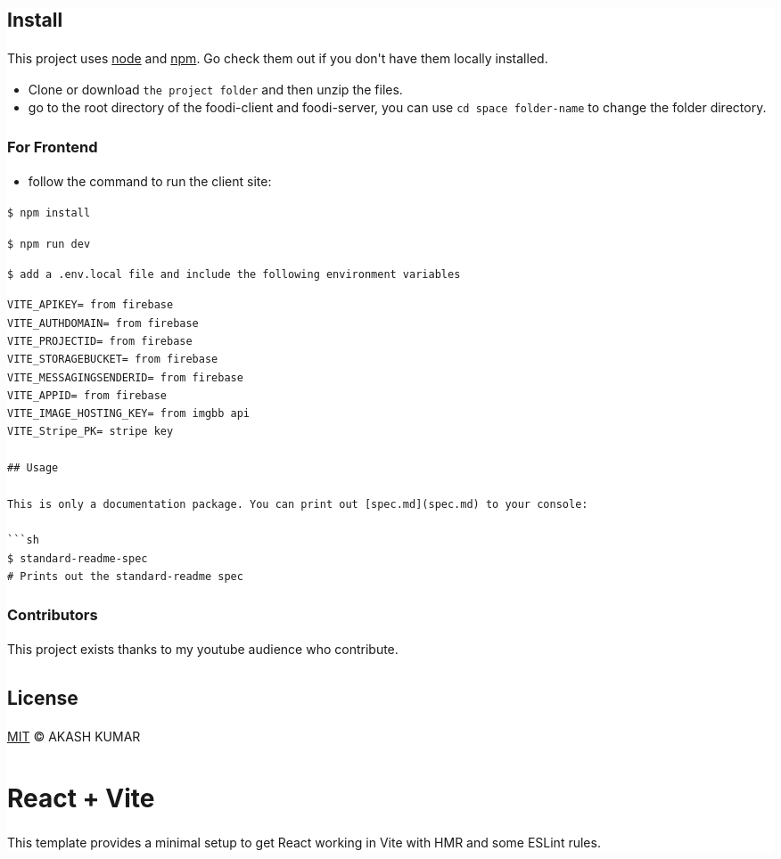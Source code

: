 ## Install

This project uses [node](http://nodejs.org) and [npm](https://npmjs.com). Go check them out if you don't have them locally installed.

- Clone or download `the project folder` and then unzip the files.
- go to the root directory of the foodi-client and foodi-server, you can use `cd space folder-name` to change the folder directory.

### For Frontend 
- follow the command to run the client site: 

```sh
$ npm install
```
```sh
$ npm run dev
```
```sh
$ add a .env.local file and include the following environment variables
```

```
VITE_APIKEY= from firebase
VITE_AUTHDOMAIN= from firebase
VITE_PROJECTID= from firebase
VITE_STORAGEBUCKET= from firebase
VITE_MESSAGINGSENDERID= from firebase
VITE_APPID= from firebase
VITE_IMAGE_HOSTING_KEY= from imgbb api
VITE_Stripe_PK= stripe key

## Usage

This is only a documentation package. You can print out [spec.md](spec.md) to your console:

```sh
$ standard-readme-spec
# Prints out the standard-readme spec
```

### Contributors

This project exists thanks to my youtube audience who contribute. 


## License

[MIT](LICENSE) © AKASH KUMAR

# React + Vite

This template provides a minimal setup to get React working in Vite with HMR and some ESLint rules.
